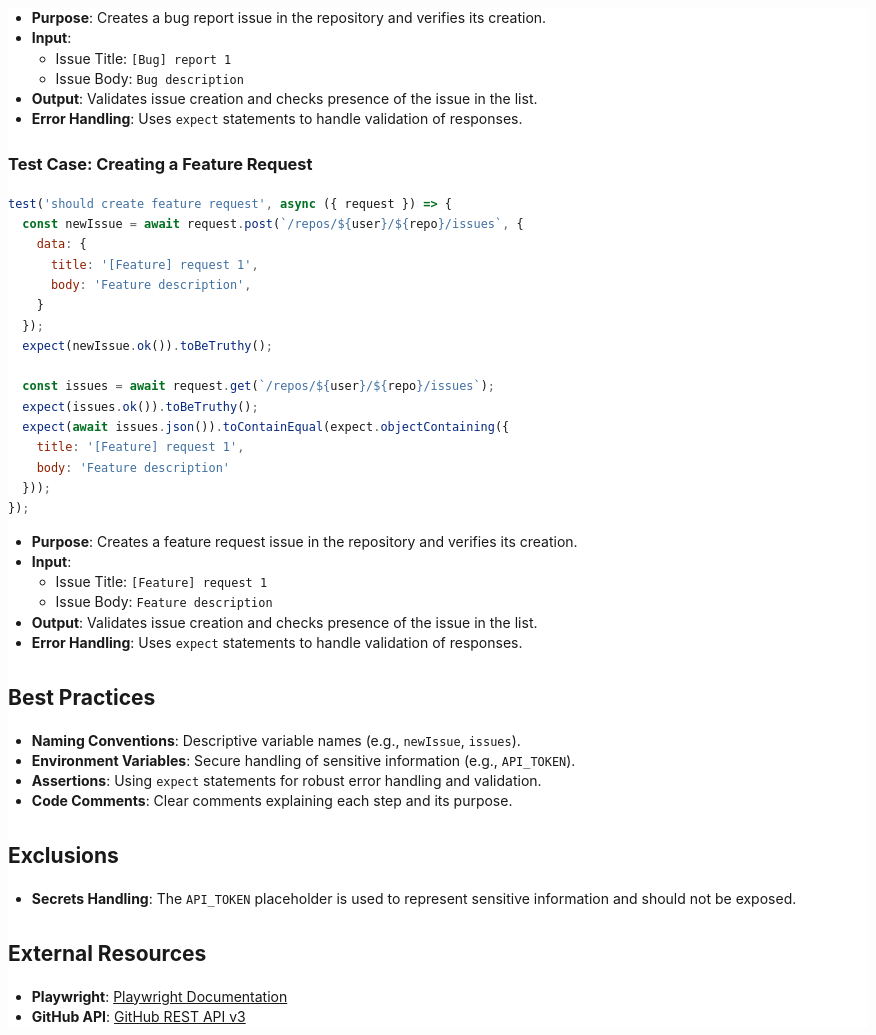 - **Purpose**: Creates a bug report issue in the repository and verifies its creation.
- **Input**:
  - Issue Title: `[Bug] report 1`
  - Issue Body: `Bug description`
- **Output**: Validates issue creation and checks presence of the issue in the list.
- **Error Handling**: Uses `expect` statements to handle validation of responses.

### Test Case: Creating a Feature Request

```javascript
test('should create feature request', async ({ request }) => {
  const newIssue = await request.post(`/repos/${user}/${repo}/issues`, {
    data: {
      title: '[Feature] request 1',
      body: 'Feature description',
    }
  });
  expect(newIssue.ok()).toBeTruthy();

  const issues = await request.get(`/repos/${user}/${repo}/issues`);
  expect(issues.ok()).toBeTruthy();
  expect(await issues.json()).toContainEqual(expect.objectContaining({
    title: '[Feature] request 1',
    body: 'Feature description'
  }));
});
```

- **Purpose**: Creates a feature request issue in the repository and verifies its creation.
- **Input**:
  - Issue Title: `[Feature] request 1`
  - Issue Body: `Feature description`
- **Output**: Validates issue creation and checks presence of the issue in the list.
- **Error Handling**: Uses `expect` statements to handle validation of responses.

## Best Practices

- **Naming Conventions**: Descriptive variable names (e.g., `newIssue`, `issues`).
- **Environment Variables**: Secure handling of sensitive information (e.g., `API_TOKEN`).
- **Assertions**: Using `expect` statements for robust error handling and validation.
- **Code Comments**: Clear comments explaining each step and its purpose.

## Exclusions

- **Secrets Handling**: The `API_TOKEN` placeholder is used to represent sensitive information and should not be exposed.

## External Resources

- **Playwright**: [Playwright Documentation](https://playwright.dev/)
- **GitHub API**: [GitHub REST API v3](https://docs.github.com/en/rest/reference)
